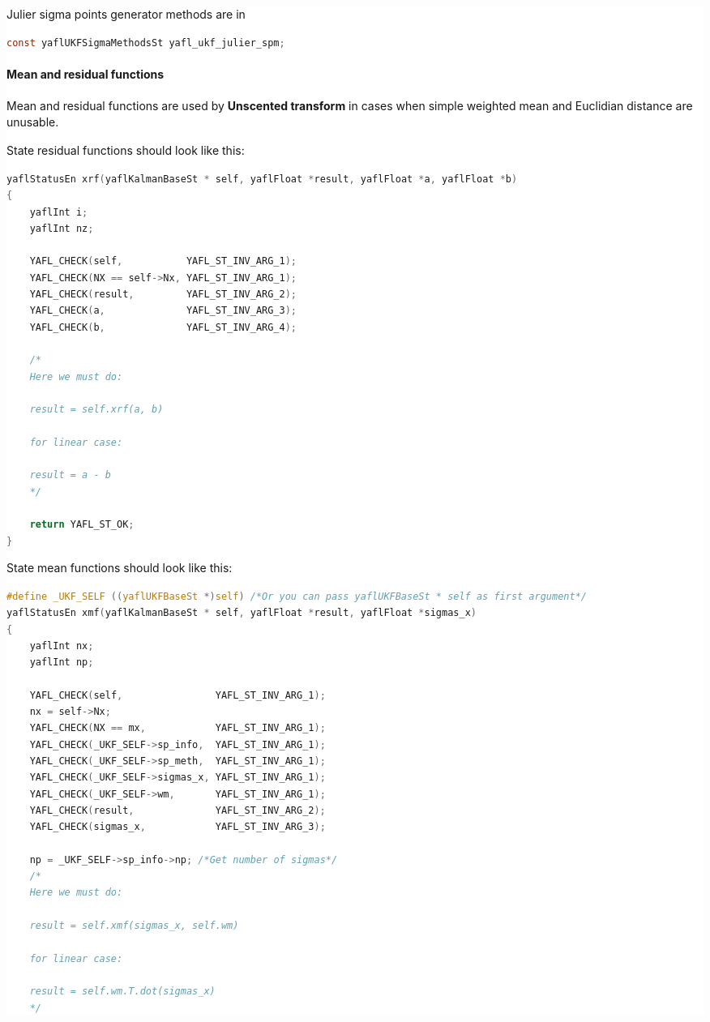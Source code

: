 Julier sigma points generator methods are in
```C
const yaflUKFSigmaMethodsSt yafl_ukf_julier_spm;
```

#### Mean and residual functions
Mean and residual functions are used by **Unscented transform** in cases when simple weighted mean and Euclidian distance are unusable.

State residual functions should look like this:
```C
yaflStatusEn xrf(yaflKalmanBaseSt * self, yaflFloat *result, yaflFloat *a, yaflFloat *b)
{
    yaflInt i;
    yaflInt nz;

    YAFL_CHECK(self,           YAFL_ST_INV_ARG_1);
    YAFL_CHECK(NX == self->Nx, YAFL_ST_INV_ARG_1);
    YAFL_CHECK(result,         YAFL_ST_INV_ARG_2);
    YAFL_CHECK(a,              YAFL_ST_INV_ARG_3);
    YAFL_CHECK(b,              YAFL_ST_INV_ARG_4);

    /*
    Here we must do:

    result = self.xrf(a, b)

    for linear case:

    result = a - b
    */

    return YAFL_ST_OK;
}
```

State mean functions should look like this:
```C
#define _UKF_SELF ((yaflUKFBaseSt *)self) /*Or you can pass yaflUKFBaseSt * self as first argument*/
yaflStatusEn xmf(yaflKalmanBaseSt * self, yaflFloat *result, yaflFloat *sigmas_x)
{
    yaflInt nx;
    yaflInt np;

    YAFL_CHECK(self,                YAFL_ST_INV_ARG_1);
    nx = self->Nx;
    YAFL_CHECK(NX == mx,            YAFL_ST_INV_ARG_1);
    YAFL_CHECK(_UKF_SELF->sp_info,  YAFL_ST_INV_ARG_1);
    YAFL_CHECK(_UKF_SELF->sp_meth,  YAFL_ST_INV_ARG_1);
    YAFL_CHECK(_UKF_SELF->sigmas_x, YAFL_ST_INV_ARG_1);
    YAFL_CHECK(_UKF_SELF->wm,       YAFL_ST_INV_ARG_1);
    YAFL_CHECK(result,              YAFL_ST_INV_ARG_2);
    YAFL_CHECK(sigmas_x,            YAFL_ST_INV_ARG_3);

    np = _UKF_SELF->sp_info->np; /*Get number of sigmas*/
    /*
    Here we must do:

    result = self.xmf(sigmas_x, self.wm)

    for linear case:

    result = self.wm.T.dot(sigmas_x)
    */
```